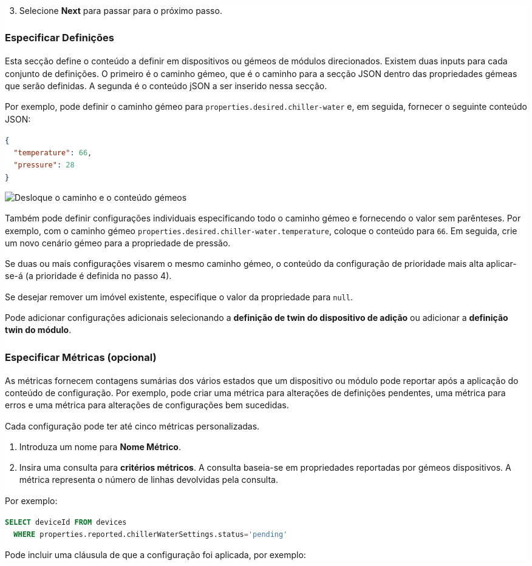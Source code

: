 3. Selecione **Next** para passar para o próximo passo. 

### <a name="specify-settings"></a>Especificar Definições

Esta secção define o conteúdo a definir em dispositivos ou gémeos de módulos direcionados. Existem duas inputs para cada conjunto de definições. O primeiro é o caminho gémeo, que é o caminho para a secção JSON dentro das propriedades gémeas que serão definidas.  A segunda é o conteúdo jSON a ser inserido nessa secção. 

Por exemplo, pode definir o caminho gémeo para `properties.desired.chiller-water` e, em seguida, fornecer o seguinte conteúdo JSON: 

```json
{
  "temperature": 66,
  "pressure": 28
}
```

![Desloque o caminho e o conteúdo gémeos](./media/iot-hub-automatic-device-management/module-config-twin-settings.png)


Também pode definir configurações individuais especificando todo o caminho gémeo e fornecendo o valor sem parênteses. Por exemplo, com o caminho gémeo `properties.desired.chiller-water.temperature`, coloque o conteúdo para `66`. Em seguida, crie um novo cenário gémeo para a propriedade de pressão. 

Se duas ou mais configurações visarem o mesmo caminho gémeo, o conteúdo da configuração de prioridade mais alta aplicar-se-á (a prioridade é definida no passo 4).

Se desejar remover um imóvel existente, especifique o valor da propriedade para `null`.

Pode adicionar configurações adicionais selecionando a **definição de twin do dispositivo de adição** ou adicionar a **definição twin do módulo**.

### <a name="specify-metrics-optional"></a>Especificar Métricas (opcional)

As métricas fornecem contagens sumárias dos vários estados que um dispositivo ou módulo pode reportar após a aplicação do conteúdo de configuração. Por exemplo, pode criar uma métrica para alterações de definições pendentes, uma métrica para erros e uma métrica para alterações de configurações bem sucedidas.

Cada configuração pode ter até cinco métricas personalizadas. 

1. Introduza um nome para **Nome Métrico**.

2. Insira uma consulta para **critérios métricos**.  A consulta baseia-se em propriedades reportadas por gémeos dispositivos.  A métrica representa o número de linhas devolvidas pela consulta.

Por exemplo:

```sql
SELECT deviceId FROM devices 
  WHERE properties.reported.chillerWaterSettings.status='pending'
```

Pode incluir uma cláusula de que a configuração foi aplicada, por exemplo: 
